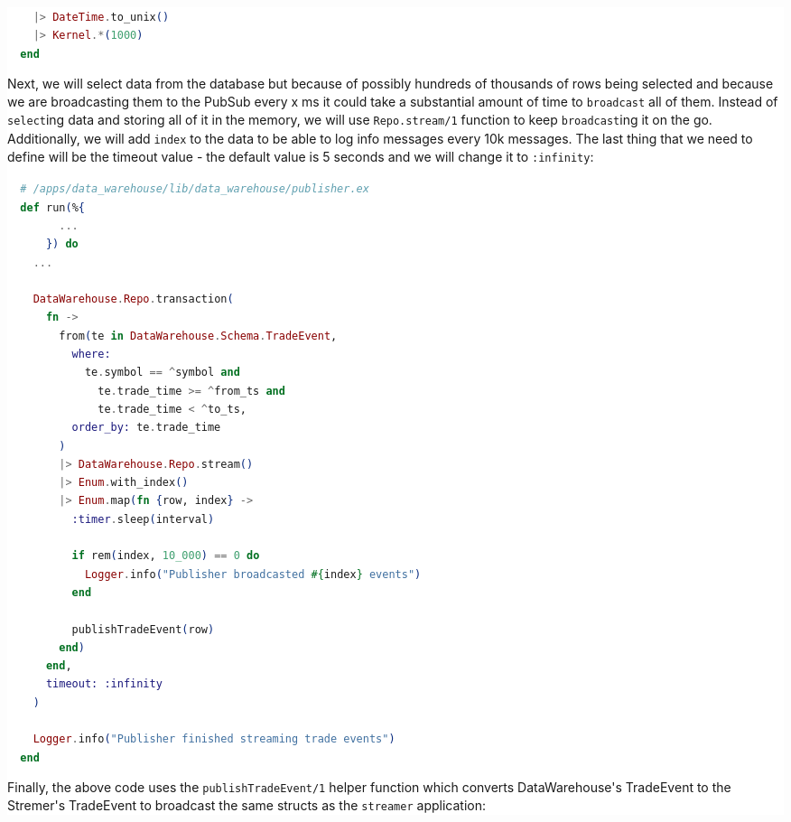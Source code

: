 ```elixir
    |> DateTime.to_unix()
    |> Kernel.*(1000)
  end
```

Next, we will select data from the database but because of possibly hundreds of thousands of rows being selected and because we are broadcasting them to the PubSub every x ms it could take a substantial amount of time to `broadcast` all of them. Instead of `select`ing data and storing all of it in the memory, we will use `Repo.stream/1` function to keep `broadcast`ing it on the go. Additionally, we will add `index` to the data to be able to log info messages every 10k messages. The last thing that we need to define will be the timeout value - the default value is 5 seconds and we will change it to `:infinity`:


```elixir
  # /apps/data_warehouse/lib/data_warehouse/publisher.ex
  def run(%{
        ...
      }) do
    ...

    DataWarehouse.Repo.transaction(
      fn ->
        from(te in DataWarehouse.Schema.TradeEvent,
          where:
            te.symbol == ^symbol and
              te.trade_time >= ^from_ts and
              te.trade_time < ^to_ts,
          order_by: te.trade_time
        )
        |> DataWarehouse.Repo.stream()
        |> Enum.with_index()
        |> Enum.map(fn {row, index} ->
          :timer.sleep(interval)

          if rem(index, 10_000) == 0 do
            Logger.info("Publisher broadcasted #{index} events")
          end

          publishTradeEvent(row)
        end)
      end,
      timeout: :infinity
    )

    Logger.info("Publisher finished streaming trade events")
  end
```

Finally, the above code uses the `publishTradeEvent/1` helper function which converts DataWarehouse's TradeEvent to the Stremer's TradeEvent to broadcast the same structs as the `streamer` application: 
